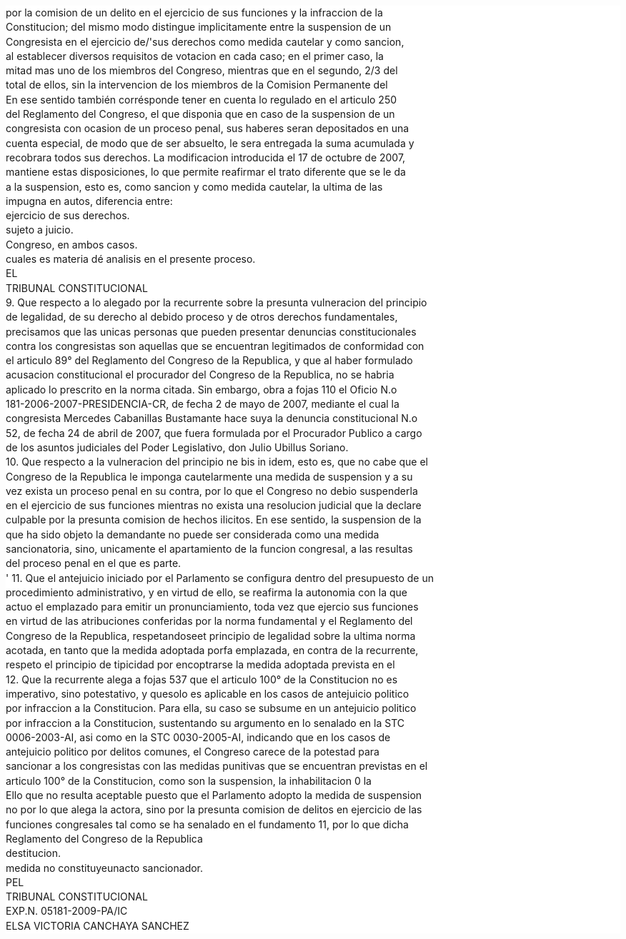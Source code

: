 por la comision de un delito en el ejercicio de sus funciones y la infraccion de la  
Constitucion; del mismo modo distingue implicitamente entre la suspension de un  
Congresista en el ejercicio de/'sus derechos como medida cautelar y como sancion,  
al establecer diversos requisitos de votacion en cada caso; en el primer caso, la  
mitad mas uno de los miembros del Congreso, mientras que en el segundo, 2/3 del  
total de ellos, sin la intervencion de los miembros de la Comision Permanente del  
En ese sentido también corrésponde tener en cuenta lo regulado en el articulo 250  
del Reglamento del Congreso, el que disponia que en caso de la suspension de un  
congresista con ocasion de un proceso penal, sus haberes seran depositados en una  
cuenta especial, de modo que de ser absuelto, le sera entregada la suma acumulada y  
recobrara todos sus derechos. La modificacion introducida el 17 de octubre de 2007,  
mantiene estas disposiciones, lo que permite reafirmar el trato diferente que se le da  
a la suspension, esto es, como sancion y como medida cautelar, la ultima de las  
impugna en autos, diferencia entre:  
ejercicio de sus derechos.  
sujeto a juicio.  
Congreso, en ambos casos.  
cuales es materia dé analisis en el presente proceso.  
EL  
TRIBUNAL CONSTITUCIONAL  
9. Que respecto a lo alegado por la recurrente sobre la presunta vulneracion del principio  
de legalidad, de su derecho al debido proceso y de otros derechos fundamentales,  
precisamos que las unicas personas que pueden presentar denuncias constitucionales  
contra los congresistas son aquellas que se encuentran legitimados de conformidad con  
el articulo 89° del Reglamento del Congreso de la Republica, y que al haber formulado  
acusacion constitucional el procurador del Congreso de la Republica, no se habria  
aplicado lo prescrito en la norma citada. Sin embargo, obra a fojas 110 el Oficio N.o  
181-2006-2007-PRESIDENCIA-CR, de fecha 2 de mayo de 2007, mediante el cual la  
congresista Mercedes Cabanillas Bustamante hace suya la denuncia constitucional N.o  
52, de fecha 24 de abril de 2007, que fuera formulada por el Procurador Publico a cargo  
de los asuntos judiciales del Poder Legislativo, don Julio Ubillus Soriano.  
10. Que respecto a la vulneracion del principio ne bis in idem, esto es, que no cabe que el  
Congreso de la Republica le imponga cautelarmente una medida de suspension y a su  
vez exista un proceso penal en su contra, por lo que el Congreso no debio suspenderla  
en el ejercicio de sus funciones mientras no exista una resolucion judicial que la declare  
culpable por la presunta comision de hechos ilicitos. En ese sentido, la suspension de la  
que ha sido objeto la demandante no puede ser considerada como una medida  
sancionatoria, sino, unicamente el apartamiento de la funcion congresal, a las resultas  
del proceso penal en el que es parte.  
' 11. Que el antejuicio iniciado por el Parlamento se configura dentro del presupuesto de un  
procedimiento administrativo, y en virtud de ello, se reafirma la autonomia con la que  
actuo el emplazado para emitir un pronunciamiento, toda vez que ejercio sus funciones  
en virtud de las atribuciones conferidas por la norma fundamental y el Reglamento del  
Congreso de la Republica, respetandoseet principio de legalidad sobre la ultima norma  
acotada, en tanto que la medida adoptada porfa emplazada, en contra de la recurrente,  
respeto el principio de tipicidad por encoptrarse la medida adoptada prevista en el  
12. Que la recurrente alega a fojas 537 que el articulo 100° de la Constitucion no es  
imperativo, sino potestativo, y quesolo es aplicable en los casos de antejuicio politico  
por infraccion a la Constitucion. Para ella, su caso se subsume en un antejuicio politico  
por infraccion a la Constitucion, sustentando su argumento en lo senalado en la STC  
0006-2003-AI, asi como en la STC 0030-2005-AI, indicando que en los casos de  
antejuicio politico por delitos comunes, el Congreso carece de la potestad para  
sancionar a los congresistas con las medidas punitivas que se encuentran previstas en el  
articulo 100° de la Constitucion, como son la suspension, la inhabilitacion 0 la  
Ello que no resulta aceptable puesto que el Parlamento adopto la medida de suspension  
no por lo que alega la actora, sino por la presunta comision de delitos en ejercicio de las  
funciones congresales tal como se ha senalado en el fundamento 11, por lo que dicha  
Reglamento del Congreso de la Republica  
destitucion.  
medida no constituyeunacto sancionador.  
PEL  
TRIBUNAL CONSTITUCIONAL  
EXP.N. 05181-2009-PA/IC  
ELSA VICTORIA CANCHAYA SANCHEZ  